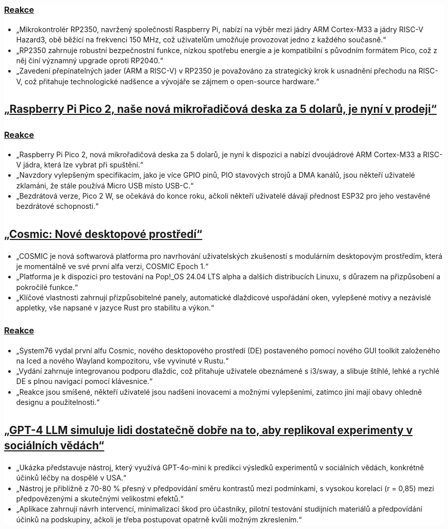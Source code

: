 ### [Reakce](https://news.ycombinator.com/item?id=41191069)

- „Mikrokontrolér RP2350, navržený společností Raspberry Pi, nabízí na výběr mezi jádry ARM Cortex-M33 a jádry RISC-V Hazard3, obě běžící na frekvenci 150 MHz, což uživatelům umožňuje provozovat jedno z každého současně.“
- „RP2350 zahrnuje robustní bezpečnostní funkce, nízkou spotřebu energie a je kompatibilní s původním formátem Pico, což z něj činí významný upgrade oproti RP2040.“
- „Zavedení přepínatelných jader (ARM a RISC-V) v RP2350 je považováno za strategický krok k usnadnění přechodu na RISC-V, což přitahuje technologické nadšence a vývojáře se zájmem o open-source hardware.“

## [„Raspberry Pi Pico 2, naše nová mikrořadičová deska za 5 dolarů, je nyní v prodeji“](https://www.raspberrypi.com/news/raspberry-pi-pico-2-our-new-5-microcontroller-board-on-sale-now/)

### [Reakce](https://news.ycombinator.com/item?id=41192341)

- „Raspberry Pi Pico 2, nová mikrořadičová deska za 5 dolarů, je nyní k dispozici a nabízí dvoujádrové ARM Cortex-M33 a RISC-V jádra, která lze vybrat při spuštění.“
- „Navzdory vylepšeným specifikacím, jako je více GPIO pinů, PIO stavových strojů a DMA kanálů, jsou někteří uživatelé zklamáni, že stále používá Micro USB místo USB-C.“
- „Bezdrátová verze, Pico 2 W, se očekává do konce roku, ačkoli někteří uživatelé dávají přednost ESP32 pro jeho vestavěné bezdrátové schopnosti.“

## [„Cosmic: Nové desktopové prostředí“](https://system76.com/cosmic)

- „COSMIC je nová softwarová platforma pro navrhování uživatelských zkušeností s modulárním desktopovým prostředím, která je momentálně ve své první alfa verzi, COSMIC Epoch 1.“
- „Platforma je k dispozici pro testování na Pop!\_OS 24.04 LTS alpha a dalších distribucích Linuxu, s důrazem na přizpůsobení a pokročilé funkce.“
- „Klíčové vlastnosti zahrnují přizpůsobitelné panely, automatické dlaždicové uspořádání oken, vylepšené motivy a nezávislé appletky, vše napsané v jazyce Rust pro stabilitu a výkon.“

### [Reakce](https://news.ycombinator.com/item?id=41192303)

- „System76 vydal první alfu Cosmic, nového desktopového prostředí (DE) postaveného pomocí nového GUI toolkit založeného na Iced a nového Wayland kompozitoru, vše vyvinuté v Rustu.“
- „Vydání zahrnuje integrovanou podporu dlaždic, což přitahuje uživatele obeznámené s i3/sway, a slibuje štíhlé, lehké a rychlé DE s plnou navigací pomocí klávesnice.“
- „Reakce jsou smíšené, někteří uživatelé jsou nadšeni inovacemi a možnými vylepšeními, zatímco jiní mají obavy ohledně designu a použitelnosti.“

## [„GPT-4 LLM simuluje lidi dostatečně dobře na to, aby replikoval experimenty v sociálních vědách“](https://www.treatmenteffect.app/)

- „Ukázka představuje nástroj, který využívá GPT-4o-mini k predikci výsledků experimentů v sociálních vědách, konkrétně účinků léčby na dospělé v USA.“
- „Nástroj je přibližně z 70-80 % přesný v předpovídání směru kontrastů mezi podmínkami, s vysokou korelací (r = 0,85) mezi předpovězenými a skutečnými velikostmi efektů.“
- „Aplikace zahrnují návrh intervencí, minimalizaci škod pro účastníky, pilotní testování studijních materiálů a předpovídání účinků na podskupiny, ačkoli je třeba postupovat opatrně kvůli možným zkreslením.“
